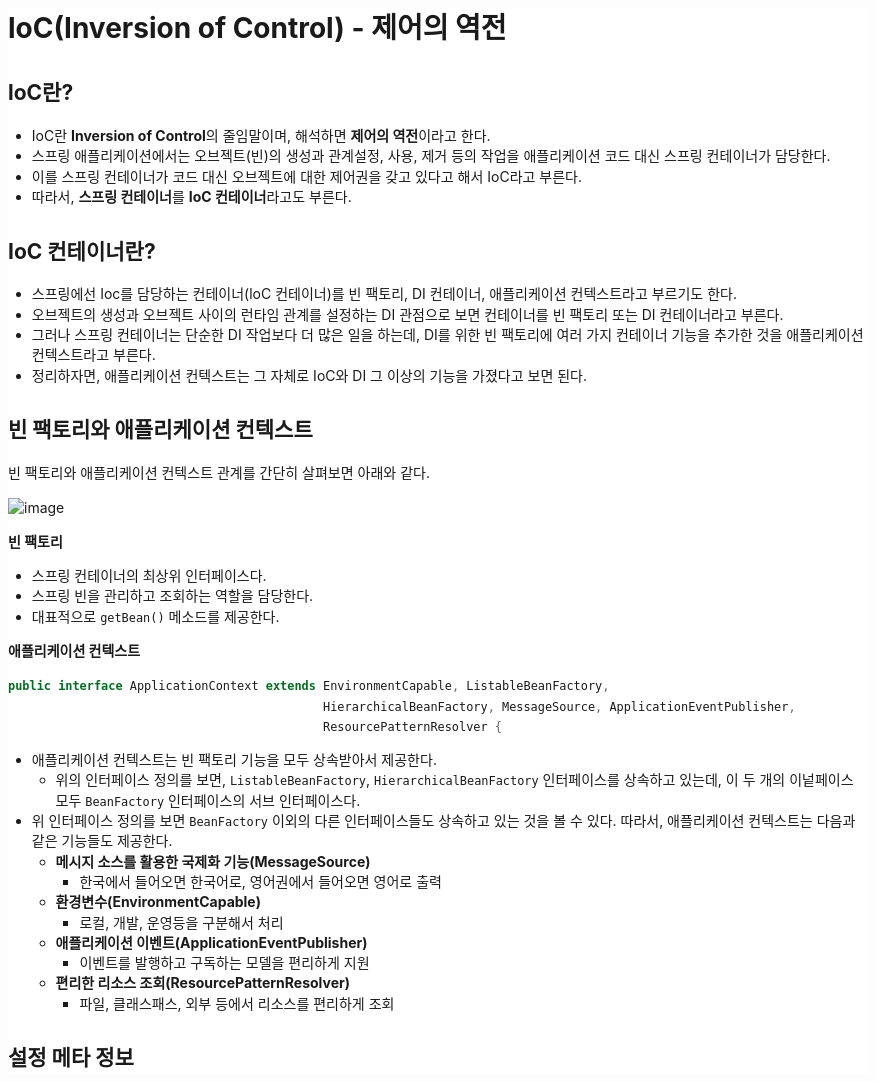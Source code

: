 # loC(Inversion of Control) - 제어의 역전

## loC란?

- IoC란 **Inversion of Control**의 줄임말이며, 해석하면 **제어의 역전**이라고 한다.
- 스프링 애플리케이션에서는 오브젝트(빈)의 생성과 관계설정, 사용, 제거 등의 작업을 애플리케이션 코드 대신 스프링 컨테이너가 담당한다.
- 이를 스프링 컨테이너가 코드 대신 오브젝트에 대한 제어권을 갖고 있다고 해서 IoC라고 부른다.
- 따라서, **스프링 컨테이너**를 **IoC 컨테이너**라고도 부른다.

## IoC 컨테이너란?

- 스프링에선 Ioc를 담당하는 컨테이너(loC 컨테이너)를 빈 팩토리,  DI 컨테이너, 애플리케이션 컨텍스트라고 부르기도 한다.
- 오브젝트의 생성과 오브젝트 사이의 런타임 관계를 설정하는 DI 관점으로 보면 컨테이너를 빈 팩토리 또는 DI 컨테이너라고 부른다.
- 그러나 스프링 컨테이너는 단순한 DI 작업보다 더 많은 일을 하는데, DI를 위한 빈 팩토리에 여러 가지 컨테이너 기능을 추가한 것을 애플리케이션 컨텍스트라고 부른다.
- 정리하자면, 애플리케이션 컨텍스트는 그 자체로 IoC와 DI 그 이상의 기능을 가졌다고 보면 된다.

## 빈 팩토리와 애플리케이션 컨텍스트

빈 팩토리와 애플리케이션 컨텍스트 관계를 간단히 살펴보면 아래와 같다.

![image](https://user-images.githubusercontent.com/55661631/152982520-a34e8ad1-1d4c-4701-b734-c633e4506215.png)

**빈 팩토리**

- 스프링 컨테이너의 최상위 인터페이스다.
- 스프링 빈을 관리하고 조회하는 역할을 담당한다.
- 대표적으로 `getBean()` 메소드를 제공한다.

**애플리케이션 컨텍스트**

```java
public interface ApplicationContext extends EnvironmentCapable, ListableBeanFactory, 
											HierarchicalBeanFactory, MessageSource, ApplicationEventPublisher, 
											ResourcePatternResolver {
```

- 애플리케이션 컨텍스트는 빈 팩토리 기능을 모두 상속받아서 제공한다.
    - 위의 인터페이스 정의를 보면, `ListableBeanFactory`, `HierarchicalBeanFactory` 인터페이스를 상속하고 있는데, 이 두 개의 이넡페이스 모두 `BeanFactory` 인터페이스의 서브 인터페이스다.
- 위 인터페이스 정의를 보면 `BeanFactory` 이외의 다른 인터페이스들도 상속하고 있는 것을 볼 수 있다. 따라서, 애플리케이션 컨텍스트는 다음과 같은 기능들도 제공한다.
    - **메시지 소스를 활용한 국제화 기능(MessageSource)**
        - 한국에서 들어오면 한국어로, 영어권에서 들어오면 영어로 출력
    - **환경변수(EnvironmentCapable)**
        - 로컬, 개발, 운영등을 구분해서 처리
    - **애플리케이션 이벤트(ApplicationEventPublisher)**
        - 이벤트를 발행하고 구독하는 모델을 편리하게 지원
    - **편리한 리소스 조회(ResourcePatternResolver)**
        - 파일, 클래스패스, 외부 등에서 리소스를 편리하게 조회

## 설정 메타 정보

